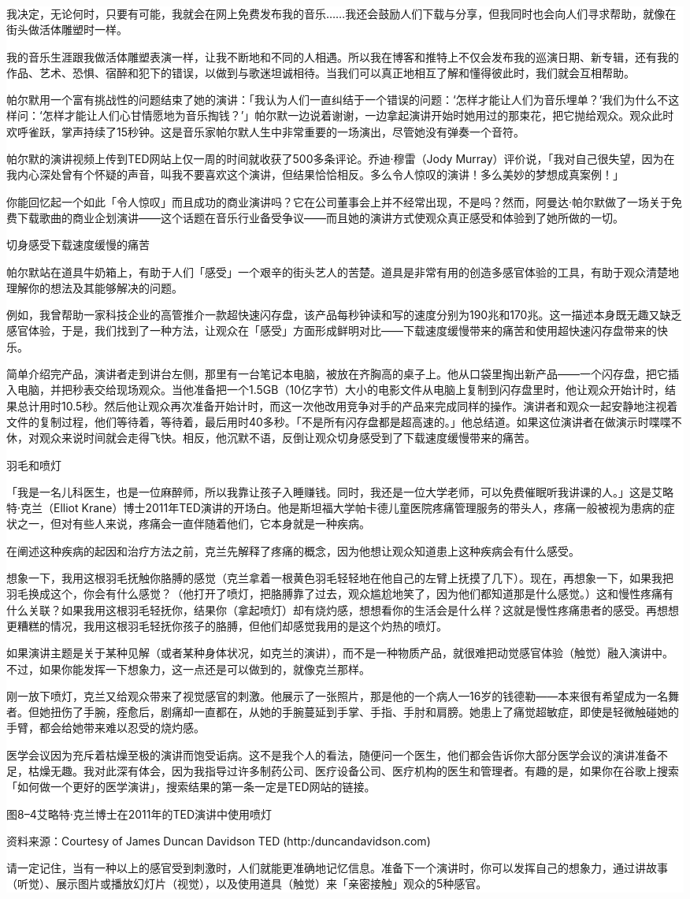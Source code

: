 
我决定，无论何时，只要有可能，我就会在网上免费发布我的音乐……我还会鼓励人们下载与分享，但我同时也会向人们寻求帮助，就像在街头做活体雕塑时一样。

我的音乐生涯跟我做活体雕塑表演一样，让我不断地和不同的人相遇。所以我在博客和推特上不仅会发布我的巡演日期、新专辑，还有我的作品、艺术、恐惧、宿醉和犯下的错误，以做到与歌迷坦诚相待。当我们可以真正地相互了解和懂得彼此时，我们就会互相帮助。




帕尔默用一个富有挑战性的问题结束了她的演讲：「我认为人们一直纠结于一个错误的问题：‘怎样才能让人们为音乐埋单？’我们为什么不这样问：‘怎样才能让人们心甘情愿地为音乐掏钱？’」帕尔默一边说着谢谢，一边拿起演讲开始时她用过的那束花，把它抛给观众。观众此时欢呼雀跃，掌声持续了15秒钟。这是音乐家帕尔默人生中非常重要的一场演出，尽管她没有弹奏一个音符。

帕尔默的演讲视频上传到TED网站上仅一周的时间就收获了500多条评论。乔迪·穆雷（Jody Murray）评价说，「我对自己很失望，因为在我内心深处曾有个怀疑的声音，叫我不要喜欢这个演讲，但结果恰恰相反。多么令人惊叹的演讲！多么美妙的梦想成真案例！」

你能回忆起一个如此「令人惊叹」而且成功的商业演讲吗？它在公司董事会上并不经常出现，不是吗？然而，阿曼达·帕尔默做了一场关于免费下载歌曲的商业企划演讲——这个话题在音乐行业备受争议——而且她的演讲方式使观众真正感受和体验到了她所做的一切。

切身感受下载速度缓慢的痛苦

帕尔默站在道具牛奶箱上，有助于人们「感受」一个艰辛的街头艺人的苦楚。道具是非常有用的创造多感官体验的工具，有助于观众清楚地理解你的想法及其能够解决的问题。

例如，我曾帮助一家科技企业的高管推介一款超快速闪存盘，该产品每秒钟读和写的速度分别为190兆和170兆。这一描述本身既无趣又缺乏感官体验，于是，我们找到了一种方法，让观众在「感受」方面形成鲜明对比——下载速度缓慢带来的痛苦和使用超快速闪存盘带来的快乐。

简单介绍完产品，演讲者走到讲台左侧，那里有一台笔记本电脑，被放在齐胸高的桌子上。他从口袋里掏出新产品——一个闪存盘，把它插入电脑，并把秒表交给现场观众。当他准备把一个1.5GB（10亿字节）大小的电影文件从电脑上复制到闪存盘里时，他让观众开始计时，结果总计用时10.5秒。然后他让观众再次准备开始计时，而这一次他改用竞争对手的产品来完成同样的操作。演讲者和观众一起安静地注视着文件的复制过程，他们等待着，等待着，最后用时40多秒。「不是所有闪存盘都是超高速的。」他总结道。如果这位演讲者在做演示时喋喋不休，对观众来说时间就会走得飞快。相反，他沉默不语，反倒让观众切身感受到了下载速度缓慢带来的痛苦。

羽毛和喷灯

「我是一名儿科医生，也是一位麻醉师，所以我靠让孩子入睡赚钱。同时，我还是一位大学老师，可以免费催眠听我讲课的人。」这是艾略特·克兰（Elliot Krane）博士2011年TED演讲的开场白。他是斯坦福大学帕卡德儿童医院疼痛管理服务的带头人，疼痛一般被视为患病的症状之一，但对有些人来说，疼痛会一直伴随着他们，它本身就是一种疾病。

在阐述这种疾病的起因和治疗方法之前，克兰先解释了疼痛的概念，因为他想让观众知道患上这种疾病会有什么感受。


想象一下，我用这根羽毛抚触你胳膊的感觉（克兰拿着一根黄色羽毛轻轻地在他自己的左臂上抚摸了几下）。现在，再想象一下，如果我把羽毛换成这个，你会有什么感觉？（他打开了喷灯，把胳膊靠了过去，观众尴尬地笑了，因为他们都知道那是什么感觉。）这和慢性疼痛有什么关联？如果我用这根羽毛轻抚你，结果你（拿起喷灯）却有烧灼感，想想看你的生活会是什么样？这就是慢性疼痛患者的感受。再想想更糟糕的情况，我用这根羽毛轻抚你孩子的胳膊，但他们却感觉我用的是这个灼热的喷灯。




如果演讲主题是关于某种见解（或者某种身体状况，如克兰的演讲），而不是一种物质产品，就很难把动觉感官体验（触觉）融入演讲中。不过，如果你能发挥一下想象力，这一点还是可以做到的，就像克兰那样。

刚一放下喷灯，克兰又给观众带来了视觉感官的刺激。他展示了一张照片，那是他的一个病人—16岁的钱德勒——本来很有希望成为一名舞者。但她扭伤了手腕，痊愈后，剧痛却一直都在，从她的手腕蔓延到手掌、手指、手肘和肩膀。她患上了痛觉超敏症，即使是轻微触碰她的手臂，都会给她带来难以忍受的烧灼感。

医学会议因为充斥着枯燥至极的演讲而饱受诟病。这不是我个人的看法，随便问一个医生，他们都会告诉你大部分医学会议的演讲准备不足，枯燥无趣。我对此深有体会，因为我指导过许多制药公司、医疗设备公司、医疗机构的医生和管理者。有趣的是，如果你在谷歌上搜索「如何做一个更好的医学演讲」，搜索结果的第一条一定是TED网站的链接。





图8–4艾略特·克兰博士在2011年的TED演讲中使用喷灯


资料来源：Courtesy of James Duncan Davidson TED (http:/duncandavidson.com)



请一定记住，当有一种以上的感官受到刺激时，人们就能更准确地记忆信息。准备下一个演讲时，你可以发挥自己的想象力，通过讲故事（听觉）、展示图片或播放幻灯片（视觉），以及使用道具（触觉）来「亲密接触」观众的5种感官。
